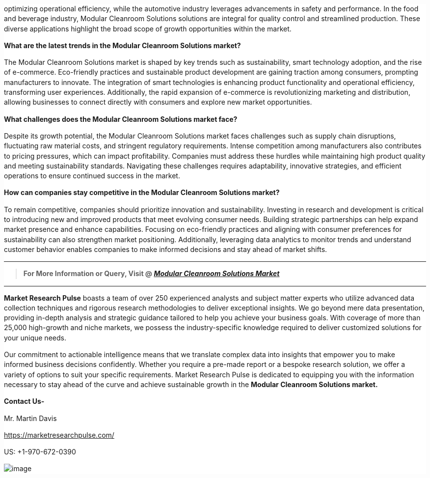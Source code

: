 optimizing operational efficiency, while the automotive industry leverages advancements in safety and performance. In the food and beverage industry, Modular Cleanroom Solutions solutions are integral for quality control and streamlined production. These diverse applications highlight the broad scope of growth opportunities within the market.</p><p><strong>What are the latest trends in the Modular Cleanroom Solutions market?</strong></p><p>The Modular Cleanroom Solutions market is shaped by key trends such as sustainability, smart technology adoption, and the rise of e-commerce. Eco-friendly practices and sustainable product development are gaining traction among consumers, prompting manufacturers to innovate. The integration of smart technologies is enhancing product functionality and operational efficiency, transforming user experiences. Additionally, the rapid expansion of e-commerce is revolutionizing marketing and distribution, allowing businesses to connect directly with consumers and explore new market opportunities.</p><p><strong>What challenges does the Modular Cleanroom Solutions market face?</strong></p><p>Despite its growth potential, the Modular Cleanroom Solutions market faces challenges such as supply chain disruptions, fluctuating raw material costs, and stringent regulatory requirements. Intense competition among manufacturers also contributes to pricing pressures, which can impact profitability. Companies must address these hurdles while maintaining high product quality and meeting sustainability standards. Navigating these challenges requires adaptability, innovative strategies, and efficient operations to ensure continued success in the market.</p><p><strong>How can companies stay competitive in the Modular Cleanroom Solutions market?</strong></p><p>To remain competitive, companies should prioritize innovation and sustainability. Investing in research and development is critical to introducing new and improved products that meet evolving consumer needs. Building strategic partnerships can help expand market presence and enhance capabilities. Focusing on eco-friendly practices and aligning with consumer preferences for sustainability can also strengthen market positioning. Additionally, leveraging data analytics to monitor trends and understand customer behavior enables companies to make informed decisions and stay ahead of market shifts.</p><hr /><blockquote><p><strong>For More Information or Query, Visit @&nbsp;<em><a href="https://marketresearchpulse.com/report/75797/modular-cleanroom-solutions-market?utm_source=Linkedin&utm_medium=019">Modular Cleanroom Solutions Market</a></em></strong></p></blockquote><hr /><p><strong>Market Research Pulse</strong> boasts a team of over 250 experienced analysts and subject matter experts who utilize advanced data collection techniques and rigorous research methodologies to deliver exceptional insights. We go beyond mere data presentation, providing in-depth analysis and strategic guidance tailored to help you achieve your business goals. With coverage of more than 25,000 high-growth and niche markets, we possess the industry-specific knowledge required to deliver customized solutions for your unique needs.</p><p>Our commitment to actionable intelligence means that we translate complex data into insights that empower you to make informed business decisions confidently. Whether you require a pre-made report or a bespoke research solution, we offer a variety of options to suit your specific requirements. Market Research Pulse is dedicated to equipping you with the information necessary to stay ahead of the curve and achieve sustainable growth in the <strong>Modular Cleanroom Solutions market.</strong></p><p><strong>Contact Us-</strong></p><p>Mr. Martin Davis</p><p>https://marketresearchpulse.com/</p><p>US: +1-970-672-0390</p>
![image](https://github.com/user-attachments/assets/9930be4a-9baa-4921-9b84-ee270aa289ba)
